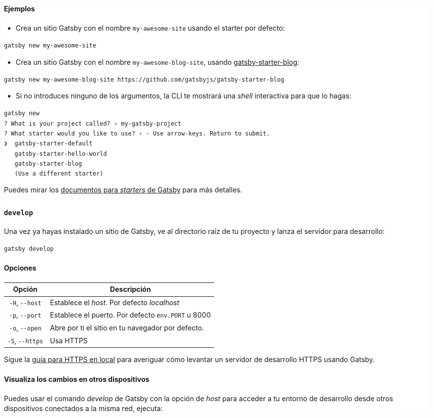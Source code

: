 #### Ejemplos

- Crea un sitio Gatsby con el nombre `my-awesome-site` usando el starter por defecto:

```shell
gatsby new my-awesome-site
```

- Crea un sitio Gatsby con el nombre `my-awesome-blog-site`, usando [gatsby-starter-blog](https://www.gatsbyjs.org/starters/gatsbyjs/gatsby-starter-blog/):

```shell
gatsby new my-awesome-blog-site https://github.com/gatsbyjs/gatsby-starter-blog
```

- Si no introduces ninguno de los argumentos, la CLI te mostrará una _shell_ interactiva para que lo hagas:

```shell
gatsby new
? What is your project called? › my-gatsby-project
? What starter would you like to use? › - Use arrow-keys. Return to submit.
❯  gatsby-starter-default
   gatsby-starter-hello-world
   gatsby-starter-blog
   (Use a different starter)
```

Puedes mirar los [documentos para _starters_ de Gatsby](https://www.gatsbyjs.org/docs/gatsby-starters/) para más detalles.

### `develop`

Una vez ya hayas instalado un sitio de Gatsby, ve al directorio raíz de tu proyecto y lanza el servidor para desarrollo:

`gatsby develop`

#### Opciones

|     Opción      | Descripción                                      |
| :-------------: | ------------------------------------------------ |
| `-H`, `--host`  | Establece el _host_. Por defecto _localhost_     |
| `-p`, `--port`  | Establece el puerto. Por defecto `env.PORT` u 8000            |
| `-o`, `--open`  | Abre por ti el sitio en tu navegador por defecto.|
| `-S`, `--https` | Usa HTTPS                                        |

Sigue la [guía para HTTPS en local](/docs/local-https/)
para averiguar cómo levantar un servidor de desarrollo HTTPS usando Gatsby.

#### Visualiza los cambios en otros dispositivos

Puedes usar el comando _develop_ de Gatsby con la opción de _host_ para acceder a tu entorno de desarrollo desde otros dispositivos conectados a la misma red, ejecuta:
